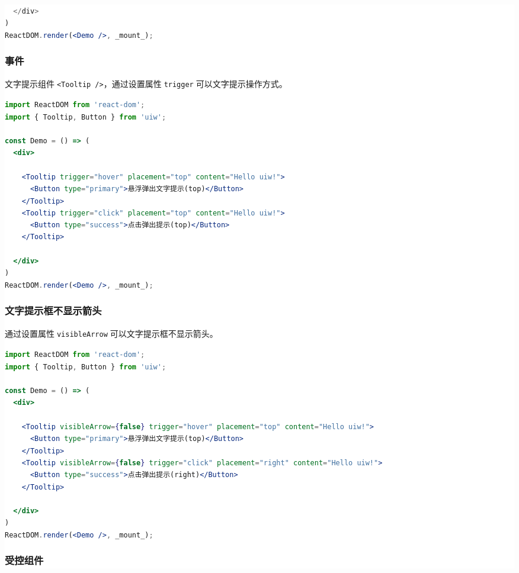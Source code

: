 ```jsx
  </div>
)
ReactDOM.render(<Demo />, _mount_);
```

### 事件

文字提示组件 `<Tooltip />`，通过设置属性 `trigger` 可以文字提示操作方式。


```jsx
import ReactDOM from 'react-dom';
import { Tooltip, Button } from 'uiw';

const Demo = () => (
  <div>

    <Tooltip trigger="hover" placement="top" content="Hello uiw!">
      <Button type="primary">悬浮弹出文字提示(top)</Button>
    </Tooltip>
    <Tooltip trigger="click" placement="top" content="Hello uiw!">
      <Button type="success">点击弹出提示(top)</Button>
    </Tooltip>

  </div>
)
ReactDOM.render(<Demo />, _mount_);
```

### 文字提示框不显示箭头

通过设置属性 `visibleArrow` 可以文字提示框不显示箭头。


```jsx
import ReactDOM from 'react-dom';
import { Tooltip, Button } from 'uiw';

const Demo = () => (
  <div>

    <Tooltip visibleArrow={false} trigger="hover" placement="top" content="Hello uiw!">
      <Button type="primary">悬浮弹出文字提示(top)</Button>
    </Tooltip>
    <Tooltip visibleArrow={false} trigger="click" placement="right" content="Hello uiw!">
      <Button type="success">点击弹出提示(right)</Button>
    </Tooltip>

  </div>
)
ReactDOM.render(<Demo />, _mount_);
```

### 受控组件
